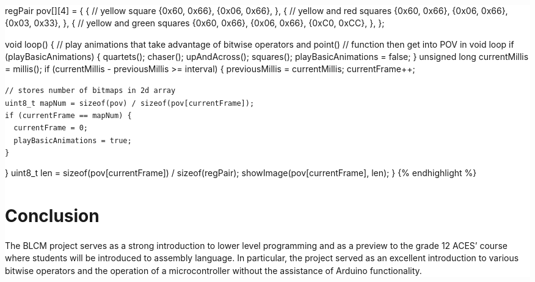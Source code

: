 regPair pov[][4] = {
    {
        // yellow square
        {0x60, 0x66},
        {0x06, 0x66},
    },
    {
        // yellow and red squares
        {0x60, 0x66},
        {0x06, 0x66},
        {0x03, 0x33},
    },
    {
        // yellow and green squares
        {0x60, 0x66},
        {0x06, 0x66},
        {0xC0, 0xCC},
    },
};

void loop() {
  // play animations that take advantage of bitwise operators and point()
  // function then get into POV in void loop
  if (playBasicAnimations) {
    quartets();
    chaser();
    upAndAcross();
    squares();
    playBasicAnimations = false;
  }
  unsigned long currentMillis = millis();
  if (currentMillis - previousMillis >= interval) {
    previousMillis = currentMillis;
    currentFrame++;

    // stores number of bitmaps in 2d array
    uint8_t mapNum = sizeof(pov) / sizeof(pov[currentFrame]);
    if (currentFrame == mapNum) {
      currentFrame = 0;
      playBasicAnimations = true;
    }
  }
  uint8_t len = sizeof(pov[currentFrame]) / sizeof(regPair);
  showImage(pov[currentFrame], len);
}
{% endhighlight %}

# Conclusion

The BLCM project serves as a strong introduction to lower level programming and
as a preview to the grade 12 ACES’ course where students will be introduced to
assembly language. In particular, the project served as an excellent
introduction to various bitwise operators and the operation of a microcontroller
without the assistance of Arduino functionality.
